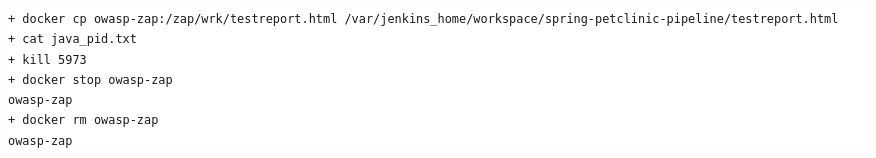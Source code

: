 ```
+ docker cp owasp-zap:/zap/wrk/testreport.html /var/jenkins_home/workspace/spring-petclinic-pipeline/testreport.html
+ cat java_pid.txt
+ kill 5973
+ docker stop owasp-zap
owasp-zap
+ docker rm owasp-zap
owasp-zap

```